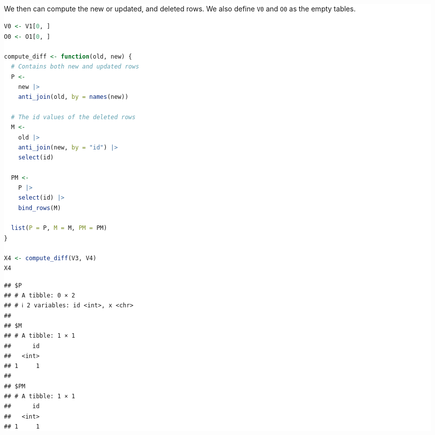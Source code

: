 We then can compute the new or updated, and deleted rows. We also define
`V0` and `O0` as the empty tables.

``` r
V0 <- V1[0, ]
O0 <- O1[0, ]

compute_diff <- function(old, new) {
  # Contains both new and updated rows
  P <-
    new |>
    anti_join(old, by = names(new))

  # The id values of the deleted rows
  M <-
    old |>
    anti_join(new, by = "id") |>
    select(id)

  PM <-
    P |>
    select(id) |>
    bind_rows(M)

  list(P = P, M = M, PM = PM)
}

X4 <- compute_diff(V3, V4)
X4
```

    ## $P
    ## # A tibble: 0 × 2
    ## # ℹ 2 variables: id <int>, x <chr>
    ## 
    ## $M
    ## # A tibble: 1 × 1
    ##      id
    ##   <int>
    ## 1     1
    ## 
    ## $PM
    ## # A tibble: 1 × 1
    ##      id
    ##   <int>
    ## 1     1
